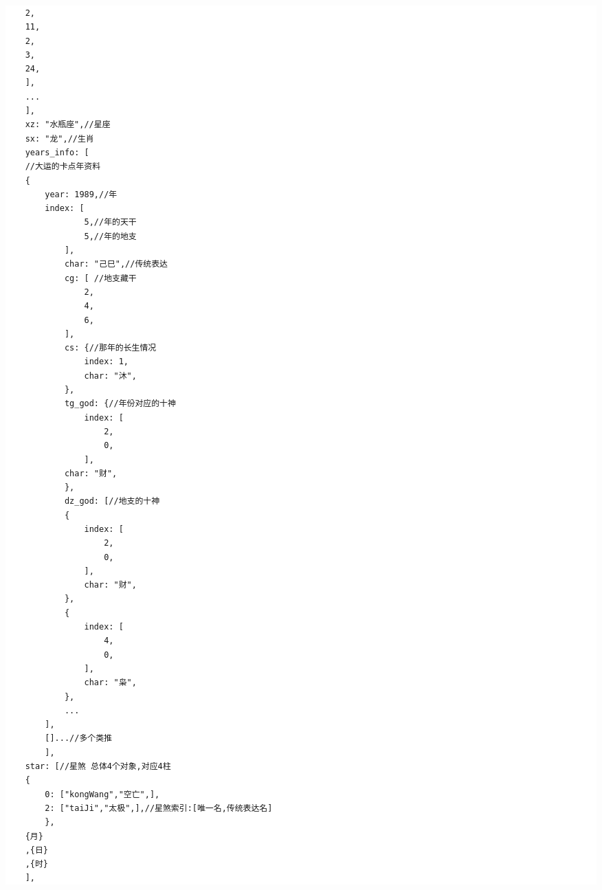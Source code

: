 ```
	2,
	11,
	2,
	3,
	24,
	],
	...
	],
	xz: "水瓶座",//星座
	sx: "龙",//生肖
	years_info: [
	//大运的卡点年资料
	{
		year: 1989,//年
		index: [
				5,//年的天干
				5,//年的地支
			],
			char: "己巳",//传统表达
			cg: [ //地支藏干
				2,
				4,
				6,
			],
			cs: {//那年的长生情况
				index: 1,
				char: "沐",
			},
			tg_god: {//年份对应的十神
				index: [
					2,
					0,
				],
			char: "财",
			},
			dz_god: [//地支的十神
			{
				index: [
					2,
					0,
				],
				char: "财",
			},
			{
				index: [
					4,
					0,
				],
				char: "枭",
			},
			...
		],
		[]...//多个类推
		],
	star: [//星煞 总体4个对象,对应4柱
	{
		0: ["kongWang","空亡",],
		2: ["taiJi","太极",],//星煞索引:[唯一名,传统表达名]
		},
	{月}
	,{日}
	,{时}
	],
```